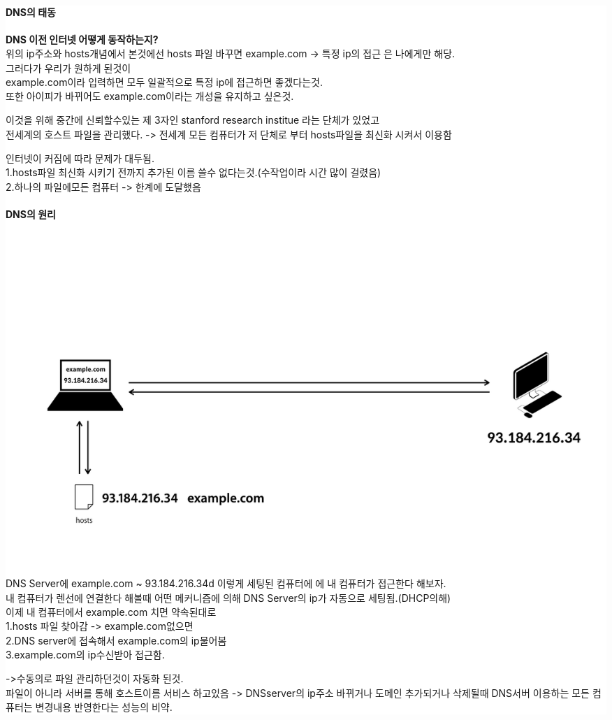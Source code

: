 #### DNS의 태동    

**DNS 이전 인터넷 어떻게 동작하는지?**   
위의 ip주소와 hosts개념에서 본것에선 hosts 파일 바꾸면 example.com -> 특정 ip의 접근 은 나에게만 해당.   
그러다가 우리가 원하게 된것이   
example.com이라 입력하면 모두 일괄적으로 특정 ip에 접근하면 좋겠다는것.   
또한 아이피가 바뀌어도 example.com이라는 개성을 유지하고 싶은것.   
   
이것을 위해 중간에 신뢰할수있는 제 3자인 stanford research institue 라는 단체가 있었고   
전세계의 호스트 파일을 관리했다. -> 전세계 모든 컴퓨터가 저 단체로 부터 hosts파일을 최신화 시켜서 이용함    

인터넷이 커짐에 따라 문제가 대두됨.   
1.hosts파일 최신화 시키기 전까지 추가된 이름 쓸수 없다는것.(수작업이라 시간 많이 걸렸음)       
2.하나의 파일에모든 컴퓨터  -> 한계에 도달했음     


#### DNS의 원리   
![텍스트](images/8341.jpeg)      
DNS Server에  example.com ~  93.184.216.34d 이렇게 세팅된 컴퓨터에 에 내 컴퓨터가 접근한다 해보자.   
내 컴퓨터가 렌선에 연결한다 해볼때 어떤 메커니즘에 의해 DNS Server의 ip가 자동으로 세팅됨.(DHCP의해)   
이제 내 컴퓨터에서 example.com 치면 약속된대로   
1.hosts 파일 찾아감 -> example.com없으면   
2.DNS server에 접속해서 example.com의 ip물어봄   
3.example.com의 ip수신받아 접근함.      

->수동의로 파일 관리하던것이 자동화 된것.   
파일이 아니라 서버를 통해 호스트이름 서비스 하고있음 -> DNSserver의 ip주소 바뀌거나 도메인 추가되거나 삭제될때 DNS서버 이용하는 모든 컴퓨터는 변경내용 반영한다는 성능의 비약.
